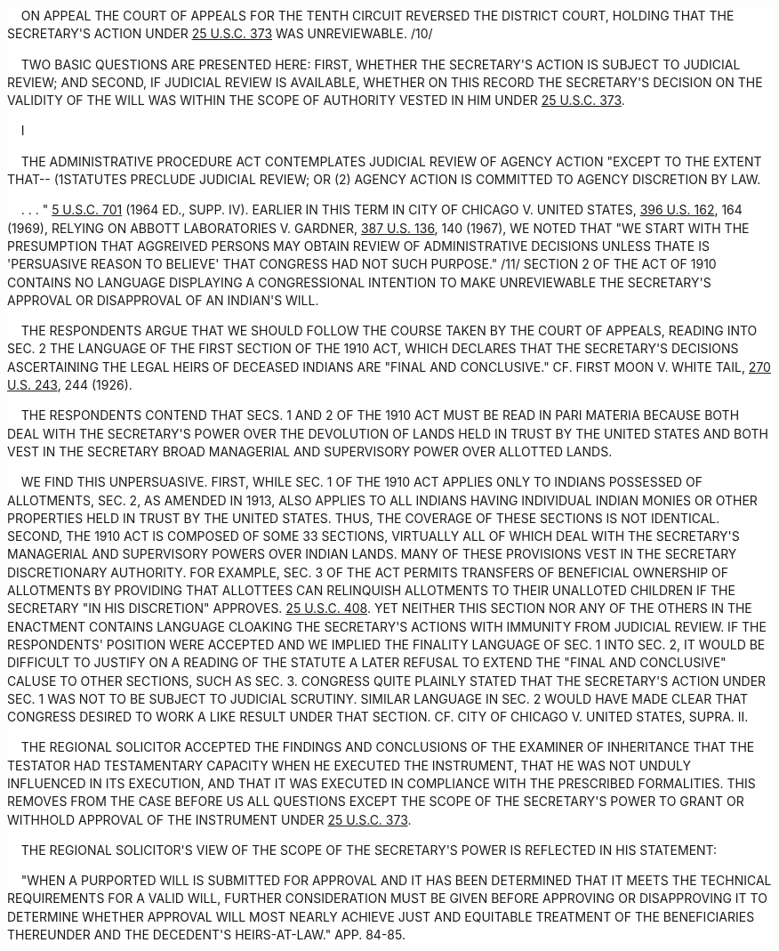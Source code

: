     ON APPEAL THE COURT OF APPEALS FOR THE TENTH CIRCUIT REVERSED THE DISTRICT COURT, HOLDING THAT THE SECRETARY'S ACTION UNDER [25 U.S.C. 373][/us/usc/t25/s373] WAS UNREVIEWABLE.  /10/

    TWO BASIC QUESTIONS ARE PRESENTED HERE:  FIRST, WHETHER THE SECRETARY'S ACTION IS SUBJECT TO JUDICIAL REVIEW; AND SECOND, IF JUDICIAL REVIEW IS AVAILABLE, WHETHER ON THIS RECORD THE SECRETARY'S DECISION ON THE VALIDITY OF THE WILL WAS WITHIN THE SCOPE OF AUTHORITY VESTED IN HIM UNDER [25 U.S.C. 373][/us/usc/t25/s373].

    I

    THE ADMINISTRATIVE PROCEDURE ACT CONTEMPLATES JUDICIAL REVIEW OF AGENCY ACTION "EXCEPT TO THE EXTENT THAT-- (1STATUTES PRECLUDE JUDICIAL REVIEW; OR (2) AGENCY ACTION IS COMMITTED TO AGENCY DISCRETION BY LAW.

    . . . "  [5 U.S.C. 701][/us/usc/t5/s701] (1964 ED., SUPP. IV).  EARLIER IN THIS TERM IN CITY OF CHICAGO V. UNITED STATES, [396 U.S. 162][/us/courts/scotus/usReporter/396/162], 164 (1969), RELYING ON ABBOTT LABORATORIES V. GARDNER, [387 U.S. 136][/us/courts/scotus/usReporter/387/136], 140 (1967), WE NOTED THAT "WE START WITH THE PRESUMPTION THAT AGGREIVED PERSONS MAY OBTAIN REVIEW OF ADMINISTRATIVE DECISIONS UNLESS THATE IS 'PERSUASIVE REASON TO BELIEVE'  THAT CONGRESS HAD NOT SUCH PURPOSE."  /11/  SECTION 2 OF THE ACT OF 1910 CONTAINS NO LANGUAGE DISPLAYING A CONGRESSIONAL INTENTION TO MAKE UNREVIEWABLE THE SECRETARY'S APPROVAL OR DISAPPROVAL OF AN INDIAN'S WILL.

    THE RESPONDENTS ARGUE THAT WE SHOULD FOLLOW THE COURSE TAKEN BY THE COURT OF APPEALS, READING INTO SEC. 2 THE LANGUAGE OF THE FIRST SECTION OF THE 1910 ACT, WHICH DECLARES THAT THE SECRETARY'S DECISIONS ASCERTAINING THE LEGAL HEIRS OF DECEASED INDIANS ARE "FINAL AND CONCLUSIVE."  CF. FIRST MOON V. WHITE TAIL, [270 U.S. 243][/us/courts/scotus/usReporter/270/243], 244 (1926).

    THE RESPONDENTS CONTEND THAT SECS. 1 AND 2 OF THE 1910 ACT MUST BE READ IN PARI MATERIA BECAUSE BOTH DEAL WITH THE SECRETARY'S POWER OVER THE DEVOLUTION OF LANDS HELD IN TRUST BY THE UNITED STATES AND BOTH VEST IN THE SECRETARY BROAD MANAGERIAL AND SUPERVISORY POWER OVER ALLOTTED LANDS.

    WE FIND THIS UNPERSUASIVE.  FIRST, WHILE SEC. 1 OF THE 1910 ACT APPLIES ONLY TO INDIANS POSSESSED OF ALLOTMENTS, SEC. 2, AS AMENDED IN 1913, ALSO APPLIES TO ALL INDIANS HAVING INDIVIDUAL INDIAN MONIES OR OTHER PROPERTIES HELD IN TRUST BY THE UNITED STATES.  THUS, THE COVERAGE OF THESE SECTIONS IS NOT IDENTICAL.  SECOND, THE 1910 ACT IS COMPOSED OF SOME 33 SECTIONS, VIRTUALLY ALL OF WHICH DEAL WITH THE SECRETARY'S MANAGERIAL AND SUPERVISORY POWERS OVER INDIAN LANDS.  MANY OF THESE PROVISIONS VEST IN THE SECRETARY DISCRETIONARY AUTHORITY.  FOR EXAMPLE, SEC. 3 OF THE ACT PERMITS TRANSFERS OF BENEFICIAL OWNERSHIP OF ALLOTMENTS BY PROVIDING THAT ALLOTTEES CAN RELINQUISH ALLOTMENTS TO THEIR UNALLOTED CHILDREN IF THE SECRETARY "IN HIS DISCRETION" APPROVES.  [25 U.S.C. 408][/us/usc/t25/s408].  YET NEITHER THIS SECTION NOR ANY OF THE OTHERS IN THE ENACTMENT CONTAINS LANGUAGE CLOAKING THE SECRETARY'S ACTIONS WITH IMMUNITY FROM JUDICIAL REVIEW.  IF THE RESPONDENTS' POSITION WERE ACCEPTED AND WE IMPLIED THE FINALITY LANGUAGE OF SEC. 1 INTO SEC. 2, IT WOULD BE DIFFICULT TO JUSTIFY ON A READING OF THE STATUTE A LATER REFUSAL TO EXTEND THE "FINAL AND CONCLUSIVE" CALUSE TO OTHER SECTIONS, SUCH AS SEC. 3.  CONGRESS QUITE PLAINLY STATED THAT THE SECRETARY'S ACTION UNDER SEC. 1 WAS NOT TO BE SUBJECT TO JUDICIAL SCRUTINY.  SIMILAR LANGUAGE IN SEC. 2 WOULD HAVE MADE CLEAR THAT CONGRESS DESIRED TO WORK A LIKE RESULT UNDER THAT SECTION.  CF. CITY OF CHICAGO V. UNITED STATES, SUPRA. II.

    THE REGIONAL SOLICITOR ACCEPTED THE FINDINGS AND CONCLUSIONS OF THE EXAMINER OF INHERITANCE THAT THE TESTATOR HAD TESTAMENTARY CAPACITY WHEN HE EXECUTED THE INSTRUMENT, THAT HE WAS NOT UNDULY INFLUENCED IN ITS EXECUTION, AND THAT IT WAS EXECUTED IN COMPLIANCE WITH THE PRESCRIBED FORMALITIES.  THIS REMOVES FROM THE CASE BEFORE US ALL QUESTIONS EXCEPT THE SCOPE OF THE SECRETARY'S POWER TO GRANT OR WITHHOLD APPROVAL OF THE INSTRUMENT UNDER [25 U.S.C. 373][/us/usc/t25/s373].

    THE REGIONAL SOLICITOR'S VIEW OF THE SCOPE OF THE SECRETARY'S POWER IS REFLECTED IN HIS STATEMENT:

    "WHEN A PURPORTED WILL IS SUBMITTED FOR APPROVAL AND IT HAS BEEN DETERMINED THAT IT MEETS THE TECHNICAL REQUIREMENTS FOR A VALID WILL, FURTHER CONSIDERATION MUST BE GIVEN BEFORE APPROVING OR DISAPPROVING IT TO DETERMINE WHETHER APPROVAL WILL MOST NEARLY ACHIEVE JUST AND EQUITABLE TREATMENT OF THE BENEFICIARIES THEREUNDER AND THE DECEDENT'S HEIRS-AT-LAW."  APP. 84-85.


[/us/courts/scotus/usReporter/397/598]: https://publicdocs.github.io/go/links?ns=uslm-x&ref=%2Fus%2Fcourts%2Fscotus%2FusReporter%2F397%2F598
[/us/usc/t25/s373]: https://publicdocs.github.io/go/links?ns=uslm&ref=%2Fus%2Fusc%2Ft25%2Fs373
[/us/usc/t25/s373]: https://publicdocs.github.io/go/links?ns=uslm&ref=%2Fus%2Fusc%2Ft25%2Fs373
[/us/stat/26/795]: https://publicdocs.github.io/go/links?ns=uslm&ref=%2Fus%2Fstat%2F26%2F795
[/us/usc/t25/s371]: https://publicdocs.github.io/go/links?ns=uslm&ref=%2Fus%2Fusc%2Ft25%2Fs371
[/us/usc/t25/s373]: https://publicdocs.github.io/go/links?ns=uslm&ref=%2Fus%2Fusc%2Ft25%2Fs373
[/us/usc/t25/s373]: https://publicdocs.github.io/go/links?ns=uslm&ref=%2Fus%2Fusc%2Ft25%2Fs373
[/us/usc/t5/s701]: https://publicdocs.github.io/go/links?ns=uslm&ref=%2Fus%2Fusc%2Ft5%2Fs701
[/us/usc/t28/s1361]: https://publicdocs.github.io/go/links?ns=uslm&ref=%2Fus%2Fusc%2Ft28%2Fs1361
[/us/usc/t25/s373]: https://publicdocs.github.io/go/links?ns=uslm&ref=%2Fus%2Fusc%2Ft25%2Fs373
[/us/usc/t28/s1361]: https://publicdocs.github.io/go/links?ns=uslm&ref=%2Fus%2Fusc%2Ft28%2Fs1361
[/us/usc/t28/s1361]: https://publicdocs.github.io/go/links?ns=uslm&ref=%2Fus%2Fusc%2Ft28%2Fs1361
[/us/stat/36/855]: https://publicdocs.github.io/go/links?ns=uslm&ref=%2Fus%2Fstat%2F36%2F855
[/us/usc/t25/s372]: https://publicdocs.github.io/go/links?ns=uslm&ref=%2Fus%2Fusc%2Ft25%2Fs372
[/us/stat/36/856]: https://publicdocs.github.io/go/links?ns=uslm&ref=%2Fus%2Fstat%2F36%2F856
[/us/stat/37/678]: https://publicdocs.github.io/go/links?ns=uslm&ref=%2Fus%2Fstat%2F37%2F678
[/us/usc/t25/s373]: https://publicdocs.github.io/go/links?ns=uslm&ref=%2Fus%2Fusc%2Ft25%2Fs373
[/us/usc/t5/s701]: https://publicdocs.github.io/go/links?ns=uslm&ref=%2Fus%2Fusc%2Ft5%2Fs701
[/us/usc/t25/s373]: https://publicdocs.github.io/go/links?ns=uslm&ref=%2Fus%2Fusc%2Ft25%2Fs373
[/us/usc/t25/s373]: https://publicdocs.github.io/go/links?ns=uslm&ref=%2Fus%2Fusc%2Ft25%2Fs373
[/us/usc/t5/s701]: https://publicdocs.github.io/go/links?ns=uslm&ref=%2Fus%2Fusc%2Ft5%2Fs701
[/us/courts/scotus/usReporter/396/162]: https://publicdocs.github.io/go/links?ns=uslm-x&ref=%2Fus%2Fcourts%2Fscotus%2FusReporter%2F396%2F162
[/us/courts/scotus/usReporter/387/136]: https://publicdocs.github.io/go/links?ns=uslm-x&ref=%2Fus%2Fcourts%2Fscotus%2FusReporter%2F387%2F136
[/us/courts/scotus/usReporter/270/243]: https://publicdocs.github.io/go/links?ns=uslm-x&ref=%2Fus%2Fcourts%2Fscotus%2FusReporter%2F270%2F243
[/us/usc/t25/s408]: https://publicdocs.github.io/go/links?ns=uslm&ref=%2Fus%2Fusc%2Ft25%2Fs408
[/us/usc/t25/s373]: https://publicdocs.github.io/go/links?ns=uslm&ref=%2Fus%2Fusc%2Ft25%2Fs373
[/us/usc/t25/s348]: https://publicdocs.github.io/go/links?ns=uslm&ref=%2Fus%2Fusc%2Ft25%2Fs348
[/us/usc/t25/s373]: https://publicdocs.github.io/go/links?ns=uslm&ref=%2Fus%2Fusc%2Ft25%2Fs373
[/us/courts/scotus/usReporter/393/833]: https://publicdocs.github.io/go/links?ns=uslm-x&ref=%2Fus%2Fcourts%2Fscotus%2FusReporter%2F393%2F833
[/us/stat/24/388]: https://publicdocs.github.io/go/links?ns=uslm&ref=%2Fus%2Fstat%2F24%2F388
[/us/stat/26/794]: https://publicdocs.github.io/go/links?ns=uslm&ref=%2Fus%2Fstat%2F26%2F794
[/us/stat/36/855]: https://publicdocs.github.io/go/links?ns=uslm&ref=%2Fus%2Fstat%2F36%2F855
[/us/usc/t25/s331]: https://publicdocs.github.io/go/links?ns=uslm&ref=%2Fus%2Fusc%2Ft25%2Fs331
[/us/stat/36/856]: https://publicdocs.github.io/go/links?ns=uslm&ref=%2Fus%2Fstat%2F36%2F856
[/us/stat/37/678]: https://publicdocs.github.io/go/links?ns=uslm&ref=%2Fus%2Fstat%2F37%2F678
[/us/usc/t25/s373]: https://publicdocs.github.io/go/links?ns=uslm&ref=%2Fus%2Fusc%2Ft25%2Fs373
[/us/usc/t5/s702]: https://publicdocs.github.io/go/links?ns=uslm&ref=%2Fus%2Fusc%2Ft5%2Fs702
[/us/usc/t28/s1361]: https://publicdocs.github.io/go/links?ns=uslm&ref=%2Fus%2Fusc%2Ft28%2Fs1361
[/us/usc/t28/s1331]: https://publicdocs.github.io/go/links?ns=uslm&ref=%2Fus%2Fusc%2Ft28%2Fs1331
[/us/courts/scotus/usReporter/372/682]: https://publicdocs.github.io/go/links?ns=uslm-x&ref=%2Fus%2Fcourts%2Fscotus%2FusReporter%2F372%2F682
[/us/courts/scotus/usReporter/327/582]: https://publicdocs.github.io/go/links?ns=uslm-x&ref=%2Fus%2Fcourts%2Fscotus%2FusReporter%2F327%2F582
[/us/courts/scotus/usReporter/389/926]: https://publicdocs.github.io/go/links?ns=uslm-x&ref=%2Fus%2Fcourts%2Fscotus%2FusReporter%2F389%2F926
[/us/courts/scotus/usReporter/393/833]: https://publicdocs.github.io/go/links?ns=uslm-x&ref=%2Fus%2Fcourts%2Fscotus%2FusReporter%2F393%2F833
[/us/usc/t25/s373]: https://publicdocs.github.io/go/links?ns=uslm&ref=%2Fus%2Fusc%2Ft25%2Fs373
[/us/usc/t25/s373]: https://publicdocs.github.io/go/links?ns=uslm&ref=%2Fus%2Fusc%2Ft25%2Fs373
[/us/stat/24/388]: https://publicdocs.github.io/go/links?ns=uslm&ref=%2Fus%2Fstat%2F24%2F388
[/us/usc/t25/s348]: https://publicdocs.github.io/go/links?ns=uslm&ref=%2Fus%2Fusc%2Ft25%2Fs348
[/us/usc/t25/s331]: https://publicdocs.github.io/go/links?ns=uslm&ref=%2Fus%2Fusc%2Ft25%2Fs331
[/us/usc/t25/s348]: https://publicdocs.github.io/go/links?ns=uslm&ref=%2Fus%2Fusc%2Ft25%2Fs348
[/us/usc/t25/s202]: https://publicdocs.github.io/go/links?ns=uslm&ref=%2Fus%2Fusc%2Ft25%2Fs202
[/us/stat/36/855]: https://publicdocs.github.io/go/links?ns=uslm&ref=%2Fus%2Fstat%2F36%2F855
[/us/stat/36/856]: https://publicdocs.github.io/go/links?ns=uslm&ref=%2Fus%2Fstat%2F36%2F856
[/us/usc/t25/s373]: https://publicdocs.github.io/go/links?ns=uslm&ref=%2Fus%2Fusc%2Ft25%2Fs373
[/us/usc/t25/s373]: https://publicdocs.github.io/go/links?ns=uslm&ref=%2Fus%2Fusc%2Ft25%2Fs373
[/us/usc/t25/s391]: https://publicdocs.github.io/go/links?ns=uslm&ref=%2Fus%2Fusc%2Ft25%2Fs391
[/us/usc/t25/s372]: https://publicdocs.github.io/go/links?ns=uslm&ref=%2Fus%2Fusc%2Ft25%2Fs372
[/us/cfr/5]: https://publicdocs.github.io/go/links?ns=uslm-x&ref=%2Fus%2Fcfr%2F5
[/us/cfr/5]: https://publicdocs.github.io/go/links?ns=uslm-x&ref=%2Fus%2Fcfr%2F5
[/us/usc/t25/s379]: https://publicdocs.github.io/go/links?ns=uslm&ref=%2Fus%2Fusc%2Ft25%2Fs379
[/us/usc/t25/s393]: https://publicdocs.github.io/go/links?ns=uslm&ref=%2Fus%2Fusc%2Ft25%2Fs393
[/us/stat/36/856]: https://publicdocs.github.io/go/links?ns=uslm&ref=%2Fus%2Fstat%2F36%2F856
[/us/usc/t25/s373]: https://publicdocs.github.io/go/links?ns=uslm&ref=%2Fus%2Fusc%2Ft25%2Fs373
[/us/stat/37/678]: https://publicdocs.github.io/go/links?ns=uslm&ref=%2Fus%2Fstat%2F37%2F678
[/us/usc/t25/s348]: https://publicdocs.github.io/go/links?ns=uslm&ref=%2Fus%2Fusc%2Ft25%2Fs348